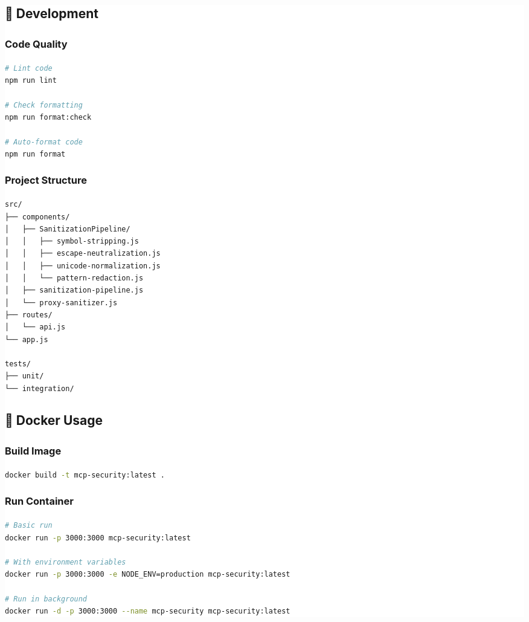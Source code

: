 ## 🔧 Development

### Code Quality

```bash
# Lint code
npm run lint

# Check formatting
npm run format:check

# Auto-format code
npm run format
```

### Project Structure

```
src/
├── components/
│   ├── SanitizationPipeline/
│   │   ├── symbol-stripping.js
│   │   ├── escape-neutralization.js
│   │   ├── unicode-normalization.js
│   │   └── pattern-redaction.js
│   ├── sanitization-pipeline.js
│   └── proxy-sanitizer.js
├── routes/
│   └── api.js
└── app.js

tests/
├── unit/
└── integration/
```

## 🐳 Docker Usage

### Build Image

```bash
docker build -t mcp-security:latest .
```

### Run Container

```bash
# Basic run
docker run -p 3000:3000 mcp-security:latest

# With environment variables
docker run -p 3000:3000 -e NODE_ENV=production mcp-security:latest

# Run in background
docker run -d -p 3000:3000 --name mcp-security mcp-security:latest
```
